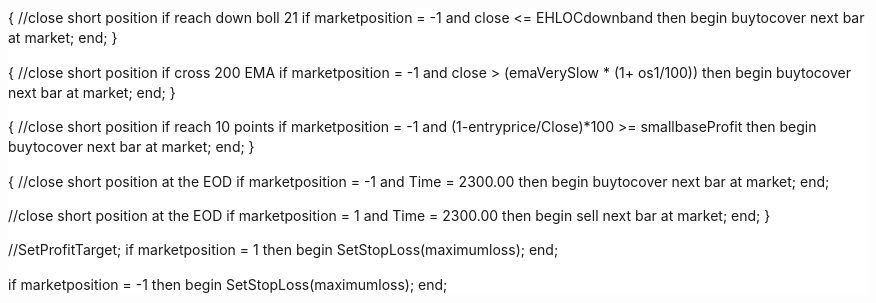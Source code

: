 {
//close short position if reach down boll 21
if marketposition = -1
and
close <= EHLOCdownband
then 
begin
buytocover next bar at market;
end;
}

{
//close short position if cross 200 EMA
if marketposition = -1
and
close > (emaVerySlow * (1+ os1/100))
then 
begin
buytocover next bar at market;
end;
}

{
//close short position if reach 10 points
if marketposition = -1
and
(1-entryprice/Close)*100 >= smallbaseProfit 
then 
begin
buytocover next bar at market;
end;
}

{
//close short position at the EOD
if marketposition = -1
and Time = 2300.00 
then
begin
buytocover next bar at market;
end;

//close short position at the EOD
if marketposition = 1
and Time = 2300.00 
then
begin
sell next bar at market;
end;
}


//SetProfitTarget;
if marketposition = 1
then
begin
SetStopLoss(maximumloss);
end;


if marketposition = -1
then
begin
SetStopLoss(maximumloss);
end;
